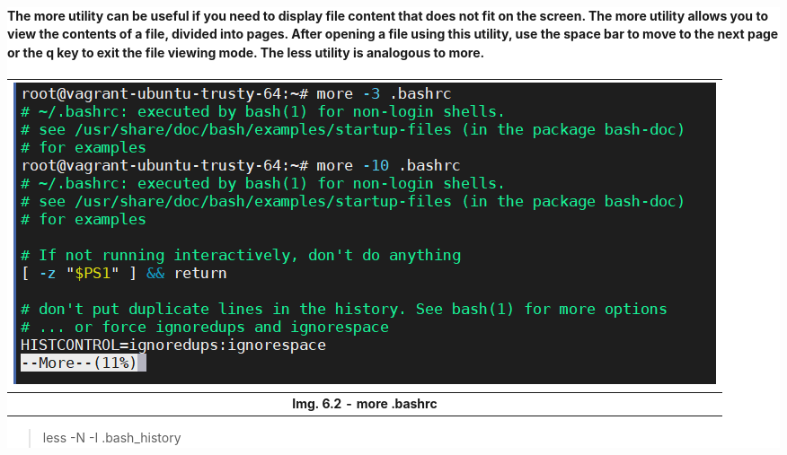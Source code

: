 #### The more utility can be useful if you need to display file content that does not fit on the screen. The more utility allows you to view the contents of a file, divided into pages. After opening a file using this utility, use the space bar to move to the next page or the q key to exit the file viewing mode. The less utility is analogous to more.

| <img src = "screens/6_2.png"> |
|:--:|
| <b> Img. 6.2 - more .bashrc </b> |

> less -N -I .bash_history
